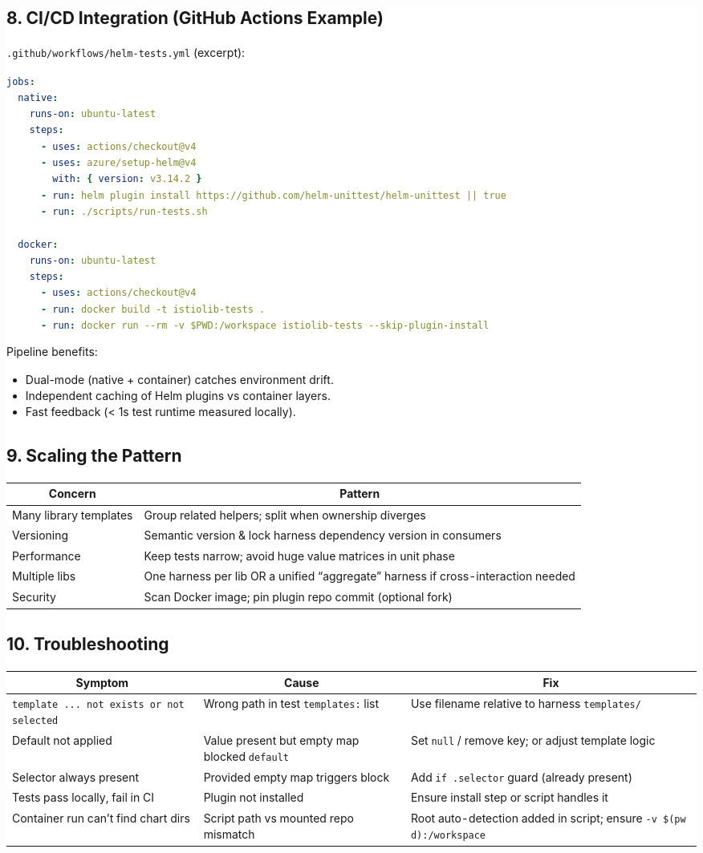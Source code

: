 ## 8. CI/CD Integration (GitHub Actions Example)

`.github/workflows/helm-tests.yml` (excerpt):
```yaml
jobs:
  native:
    runs-on: ubuntu-latest
    steps:
      - uses: actions/checkout@v4
      - uses: azure/setup-helm@v4
        with: { version: v3.14.2 }
      - run: helm plugin install https://github.com/helm-unittest/helm-unittest || true
      - run: ./scripts/run-tests.sh

  docker:
    runs-on: ubuntu-latest
    steps:
      - uses: actions/checkout@v4
      - run: docker build -t istiolib-tests .
      - run: docker run --rm -v $PWD:/workspace istiolib-tests --skip-plugin-install
```

Pipeline benefits:
- Dual-mode (native + container) catches environment drift.
- Independent caching of Helm plugins vs container layers.
- Fast feedback (< 1s test runtime measured locally).

## 9. Scaling the Pattern

| Concern | Pattern |
|---------|---------|
| Many library templates | Group related helpers; split when ownership diverges |
| Versioning | Semantic version & lock harness dependency version in consumers |
| Performance | Keep tests narrow; avoid huge value matrices in unit phase |
| Multiple libs | One harness per lib OR a unified “aggregate” harness if cross-interaction needed |
| Security | Scan Docker image; pin plugin repo commit (optional fork) |

## 10. Troubleshooting

| Symptom | Cause | Fix |
|---------|-------|-----|
| `template ... not exists or not selected` | Wrong path in test `templates:` list | Use filename relative to harness `templates/` |
| Default not applied | Value present but empty map blocked `default` | Set `null` / remove key; or adjust template logic |
| Selector always present | Provided empty map triggers block | Add `if .selector` guard (already present) |
| Tests pass locally, fail in CI | Plugin not installed | Ensure install step or script handles it |
| Container run can’t find chart dirs | Script path vs mounted repo mismatch | Root auto-detection added in script; ensure `-v $(pwd):/workspace` |
